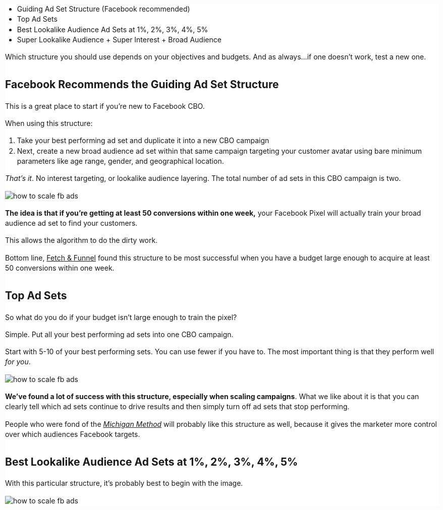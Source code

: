 -   Guiding Ad Set Structure (Facebook recommended)
-   Top Ad Sets
-   Best Lookalike Audience Ad Sets at 1%, 2%, 3%, 4%, 5%
-   Super Lookalike Audience + Super Interest + Broad Audience

Which structure you should use depends on your objectives and budgets. And as always…if one doesn’t work, test a new one.

## Facebook Recommends the Guiding Ad Set Structure

This is a great place to start if you’re new to Facebook CBO.

When using this structure:

1.  Take your best performing ad set and duplicate it into a new CBO campaign
2.  Next, create a new broad audience ad set within that same campaign targeting your customer avatar using bare minimum parameters like age range, gender, and geographical location.

*That’s it*. No interest targeting, or lookalike audience layering. The total number of ad sets in this CBO campaign is two.

![how to scale fb ads](https://www.fetchfunnel.com/wp-content/uploads/2019/12/Screen-Shot-2019-08-11-at-3.34.03-PM.png)

**The idea is that if you’re getting at least 50 conversions within one week,** your Facebook Pixel will actually train your broad audience ad set to find your customers.

This allows the algorithm to do the dirty work.

Bottom line, [Fetch & Funnel](https://fetchfunnel.com/) found this structure to be most successful when you have a budget large enough to acquire at least 50 conversions within one week.

## Top Ad Sets

So what do you do if your budget isn’t large enough to train the pixel?

Simple. Put all your best performing ad sets into one CBO campaign.

Start with 5-10 of your best performing sets. You can use fewer if you have to. The most important thing is that they perform well *for you*.

![how to scale fb ads](https://www.fetchfunnel.com/wp-content/uploads/2019/12/Screen-Shot-2019-08-11-at-4.01.08-PM.png)

**We’ve found a lot of success with this structure, especially when scaling campaigns**. What we like about it is that you can clearly tell which ad sets continue to drive results and then simply turn off ad sets that stop performing.

People who were fond of the *[Michigan Method](https://www.digitalmarketer.com/podcast/perpetual-traffic/scale-your-facebook-ad-campaign/)* will probably like this structure as well, because it gives the marketer more control over which audiences Facebook targets.

## Best Lookalike Audience Ad Sets at 1%, 2%, 3%, 4%, 5%

With this particular structure, it’s probably best to begin with the image.

![how to scale fb ads](https://www.fetchfunnel.com/wp-content/uploads/2019/12/Screen-Shot-2019-08-11-at-3.32.50-PM.png)
